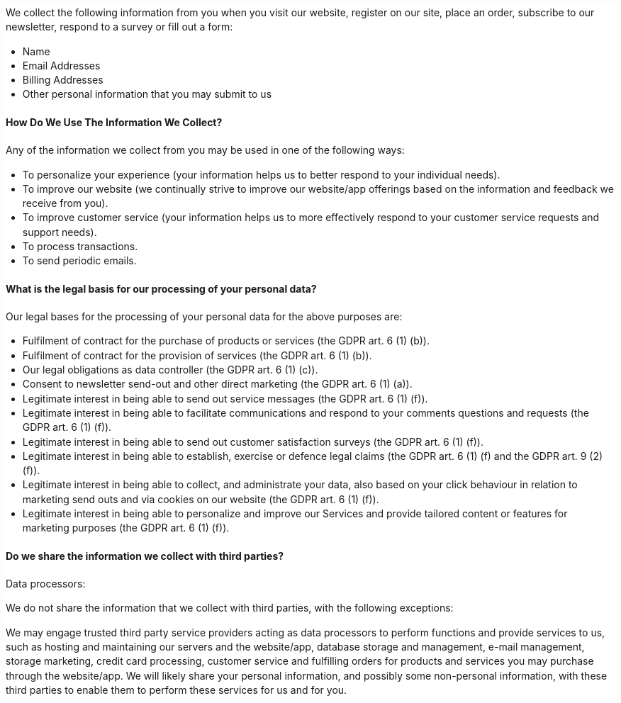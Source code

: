 We collect the following information from you when you visit our website, register on our site, place an order, subscribe to our newsletter, respond to a survey or fill out a form: 

- Name
- Email Addresses
- Billing Addresses
- Other personal information that you may submit to us

#### How Do We Use The Information We Collect?

Any of the information we collect from you may be used in one of the following ways:

- To personalize your experience (your information helps us to better respond to your individual needs).
- To improve our website (we continually strive to improve our website/app offerings based on the information and feedback we receive from you).
- To improve customer service (your information helps us to more effectively respond to your customer service requests and support needs).
- To process transactions.
- To send periodic emails.

#### What is the legal basis for our processing of your personal data?

Our legal bases for the processing of your personal data for the above purposes are:

- Fulfilment of contract for the purchase of products or services (the GDPR art. 6 (1) (b)).
- Fulfilment of contract for the provision of services (the GDPR art. 6 (1) (b)).
- Our legal obligations as data controller (the GDPR art. 6 (1) (c)).
- Consent to newsletter send-out and other direct marketing (the GDPR art. 6 (1) (a)).
- Legitimate interest in being able to send out service messages (the GDPR art. 6 (1) (f)).
- Legitimate interest in being able to facilitate communications and respond to your comments questions and requests (the GDPR art. 6 (1) (f)).
- Legitimate interest in being able to send out customer satisfaction surveys (the GDPR art. 6 (1) (f)).
- Legitimate interest in being able to establish, exercise or defence legal claims (the GDPR art. 6 (1) (f) and the GDPR art. 9 (2) (f)).
- Legitimate interest in being able to collect, and administrate your data, also based on your click behaviour in relation to marketing send outs and via cookies on our website (the GDPR art. 6 (1) (f)).
- Legitimate interest in being able to personalize and improve our Services and provide tailored content or features for marketing purposes (the GDPR art. 6 (1) (f)).

#### Do we share the information we collect with third parties?

Data processors:

 We do not share the information that we collect with third parties, with the following exceptions:

We may engage trusted third party service providers acting as data processors to perform functions and provide services to us, such as hosting and maintaining our servers and the website/app, database storage and management, e-mail management, storage marketing, credit card processing, customer service and fulfilling orders for products and services you may purchase through the website/app. We will likely share your personal information, and possibly some non-personal information, with these third parties to enable them to perform these services for us and for you.
